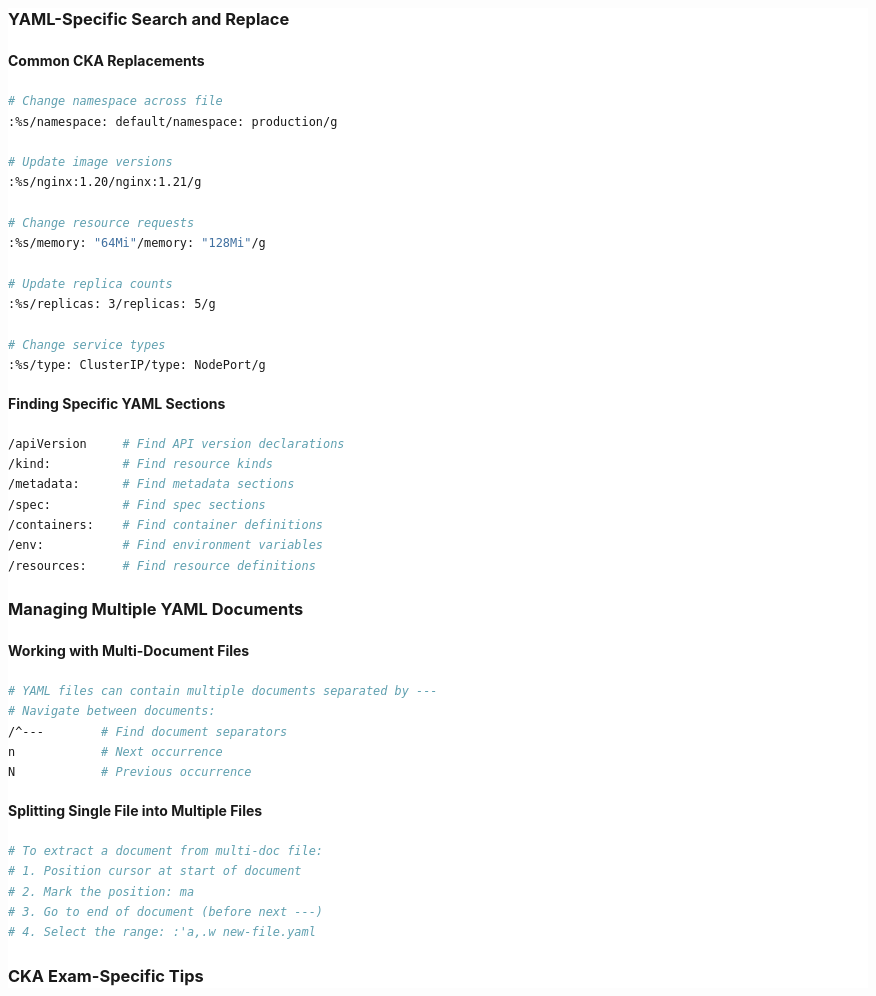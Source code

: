 ### YAML-Specific Search and Replace

#### Common CKA Replacements
```bash
# Change namespace across file
:%s/namespace: default/namespace: production/g

# Update image versions
:%s/nginx:1.20/nginx:1.21/g

# Change resource requests
:%s/memory: "64Mi"/memory: "128Mi"/g

# Update replica counts
:%s/replicas: 3/replicas: 5/g

# Change service types
:%s/type: ClusterIP/type: NodePort/g
```

#### Finding Specific YAML Sections
```bash
/apiVersion     # Find API version declarations
/kind:          # Find resource kinds
/metadata:      # Find metadata sections
/spec:          # Find spec sections
/containers:    # Find container definitions
/env:           # Find environment variables
/resources:     # Find resource definitions
```

### Managing Multiple YAML Documents

#### Working with Multi-Document Files
```bash
# YAML files can contain multiple documents separated by ---
# Navigate between documents:
/^---        # Find document separators
n            # Next occurrence
N            # Previous occurrence
```

#### Splitting Single File into Multiple Files
```bash
# To extract a document from multi-doc file:
# 1. Position cursor at start of document
# 2. Mark the position: ma
# 3. Go to end of document (before next ---)
# 4. Select the range: :'a,.w new-file.yaml
```

### CKA Exam-Specific Tips

